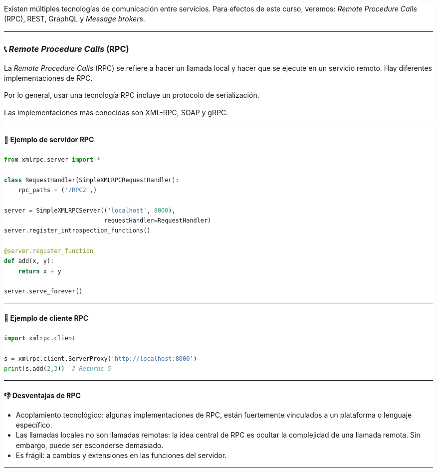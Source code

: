 Existen múltiples tecnologías de comunicación entre servicios. Para efectos de este curso, veremos: _Remote Procedure Calls_ (RPC), REST, GraphQL y _Message brokers_.

---
### 📞 _Remote Procedure Calls_ (RPC)

La _Remote Procedure Calls_ (RPC) se refiere a hacer un llamada local y hacer que se ejecute en un servicio remoto. Hay diferentes implementaciones de RPC.

Por lo general, usar una tecnología RPC incluye un protocolo de serialización.

Las implementaciones más conocidas son XML-RPC, SOAP y gRPC.

---

#### 🧩 Ejemplo de servidor RPC

```python
from xmlrpc.server import *

class RequestHandler(SimpleXMLRPCRequestHandler):
    rpc_paths = ('/RPC2',)

server = SimpleXMLRPCServer(('localhost', 8000),
                            requestHandler=RequestHandler)
server.register_introspection_functions()

@server.register_function
def add(x, y):
    return x + y

server.serve_forever()
```

---

#### 🧩 Ejemplo de cliente RPC

```python
import xmlrpc.client

s = xmlrpc.client.ServerProxy('http://localhost:8000')
print(s.add(2,3))  # Returns 5
```

---

#### 👎 Desventajas de RPC

- Acoplamiento tecnológico: algunas implementaciones de RPC, están fuertemente vinculados a un plataforma o lenguaje específico.
- Las llamadas locales no son llamadas remotas: la idea central de RPC es ocultar la complejidad de una llamada remota. Sin embargo, puede ser esconderse demasiado.
- Es frágil: a cambios y extensiones en las funciones del servidor. 

---